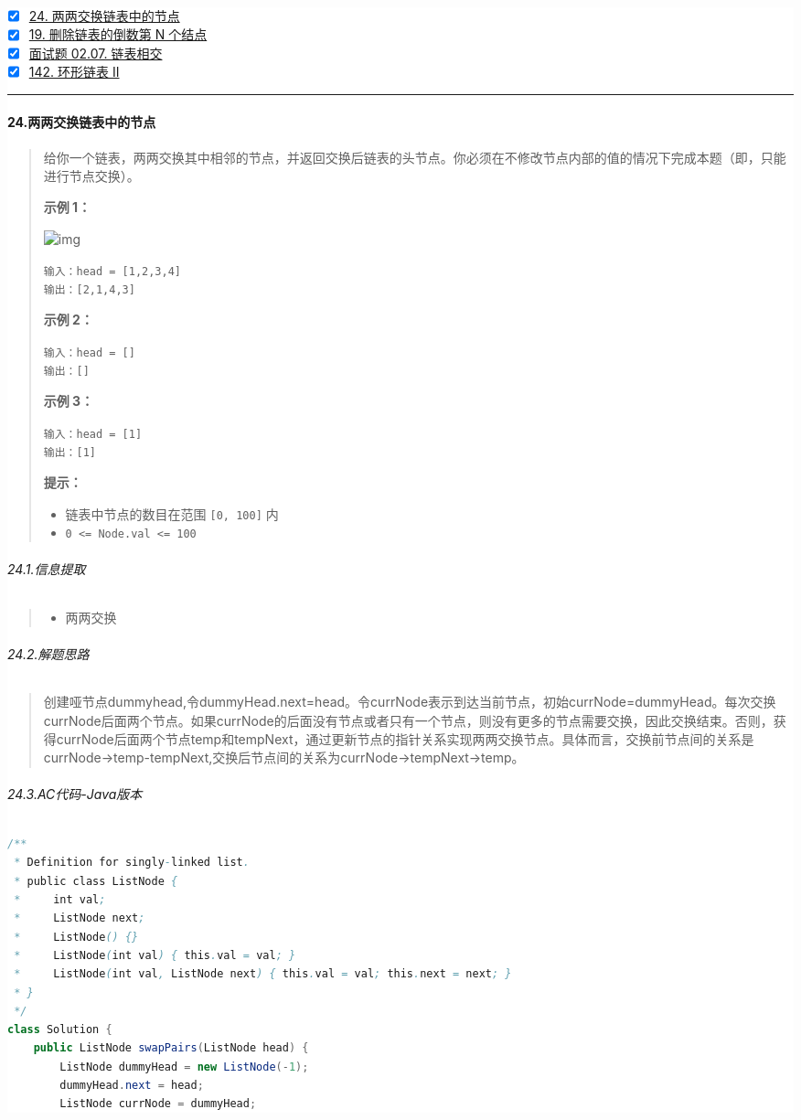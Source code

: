 - [x] [24. 两两交换链表中的节点](https://leetcode.cn/problems/swap-nodes-in-pairs/)
- [x] [19. 删除链表的倒数第 N 个结点](https://leetcode.cn/problems/remove-nth-node-from-end-of-list/)
- [x] [面试题 02.07. 链表相交](https://leetcode.cn/problems/intersection-of-two-linked-lists-lcci/)
- [x] [142. 环形链表 II](https://leetcode.cn/problems/linked-list-cycle-ii/)

----

#### 24.两两交换链表中的节点

>给你一个链表，两两交换其中相邻的节点，并返回交换后链表的头节点。你必须在不修改节点内部的值的情况下完成本题（即，只能进行节点交换）。
>
>**示例 1：**
>
>![img](https://assets.leetcode.com/uploads/2020/10/03/swap_ex1.jpg)
>
>```
>输入：head = [1,2,3,4]
>输出：[2,1,4,3]
>```
>
>**示例 2：**
>
>```
>输入：head = []
>输出：[]
>```
>
>**示例 3：**
>
>```
>输入：head = [1]
>输出：[1]
>```
>
>**提示：**
>
>- 链表中节点的数目在范围 `[0, 100]` 内
>- `0 <= Node.val <= 100`

###### 24.1.信息提取

>* 两两交换

###### 24.2.解题思路

>创建哑节点dummyhead,令dummyHead.next=head。令currNode表示到达当前节点，初始currNode=dummyHead。每次交换currNode后面两个节点。如果currNode的后面没有节点或者只有一个节点，则没有更多的节点需要交换，因此交换结束。否则，获得currNode后面两个节点temp和tempNext，通过更新节点的指针关系实现两两交换节点。具体而言，交换前节点间的关系是currNode->temp-tempNext,交换后节点间的关系为currNode->tempNext->temp。

###### 24.3.AC代码-Java版本

```java
/**
 * Definition for singly-linked list.
 * public class ListNode {
 *     int val;
 *     ListNode next;
 *     ListNode() {}
 *     ListNode(int val) { this.val = val; }
 *     ListNode(int val, ListNode next) { this.val = val; this.next = next; }
 * }
 */
class Solution {
    public ListNode swapPairs(ListNode head) {
        ListNode dummyHead = new ListNode(-1);
        dummyHead.next = head;
        ListNode currNode = dummyHead;
```